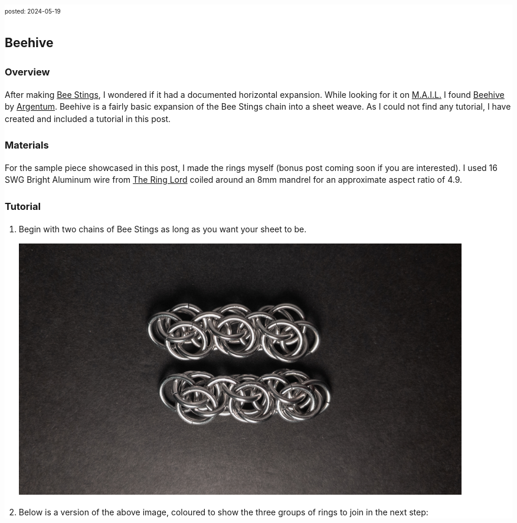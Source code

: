 <font size=1> posted: 2024-05-19 </font>

##  Beehive

### Overview

After making [Bee Stings](bee_stings.md), I wondered if it had a documented horizontal expansion. While looking for it on [M.A.I.L.](https://www.mailleartisans.org/) I found [Beehive](https://www.mailleartisans.org/weaves/weavedisplay.php?key=789) by [Argentum](https://www.mailleartisans.org/members/memberdisplay.php?key=9049). Beehive is a fairly basic expansion of the Bee Stings chain into a sheet weave. As I could not find any tutorial, I have created and included a tutorial in this post.


### Materials

For the sample piece showcased in this post, I made the rings myself (bonus post coming soon if you are interested). I used 16 SWG Bright Aluminum wire from [The Ring Lord](https://theringlord.com/) coiled around an 8mm mandrel for an approximate aspect ratio of 4.9.


### Tutorial

1. Begin with two chains of Bee Stings as long as you want your sheet to be.

    <img src="../assets/images/chainmail/beehive/beehive_tutorial_01.jpg" width=750>

2. Below is a version of the above image, coloured to show the three groups of rings to join in the next step:

